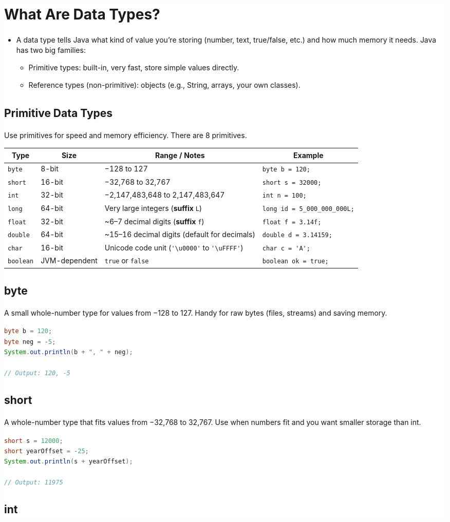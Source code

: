 # What Are Data Types?

* A data type tells Java what kind of value you’re storing (number, text, true/false, etc.) and how much memory it needs.
Java has two big families:

  * Primitive types: built-in, very fast, store simple values directly.

  * Reference types (non-primitive): objects (e.g., String, arrays, your own classes).

##  Primitive Data Types
  Use primitives for speed and memory efficiency. There are 8 primitives.

 Type      | Size          | Range / Notes                                | Example                     |
| --------- | ------------- | -------------------------------------------- | --------------------------- |
| `byte`    | 8-bit         | −128 to 127                                  | `byte b = 120;`             |
| `short`   | 16-bit        | −32,768 to 32,767                            | `short s = 32000;`          |
| `int`     | 32-bit        | −2,147,483,648 to 2,147,483,647              | `int n = 100;`              |
| `long`    | 64-bit        | Very large integers (**suffix** `L`)         | `long id = 5_000_000_000L;` |
| `float`   | 32-bit        | ~6–7 decimal digits (**suffix** `f`)         | `float f = 3.14f;`          |
| `double`  | 64-bit        | ~15–16 decimal digits (default for decimals) | `double d = 3.14159;`       |
| `char`    | 16-bit        | Unicode code unit (`'\u0000'` to `'\uFFFF'`) | `char c = 'A';`             |
| `boolean` | JVM-dependent | `true` or `false`                            | `boolean ok = true;`        |


## byte

A small whole-number type for values from −128 to 127. Handy for raw bytes (files, streams) and saving memory.
```java
byte b = 120;
byte neg = -5;
System.out.println(b + ", " + neg); 

// Output: 120, -5

```
## short

A whole-number type that fits values from −32,768 to 32,767. Use when numbers fit and you want smaller storage than int.
```java
short s = 12000;
short yearOffset = -25;
System.out.println(s + yearOffset); 

// Output: 11975

```
## int

